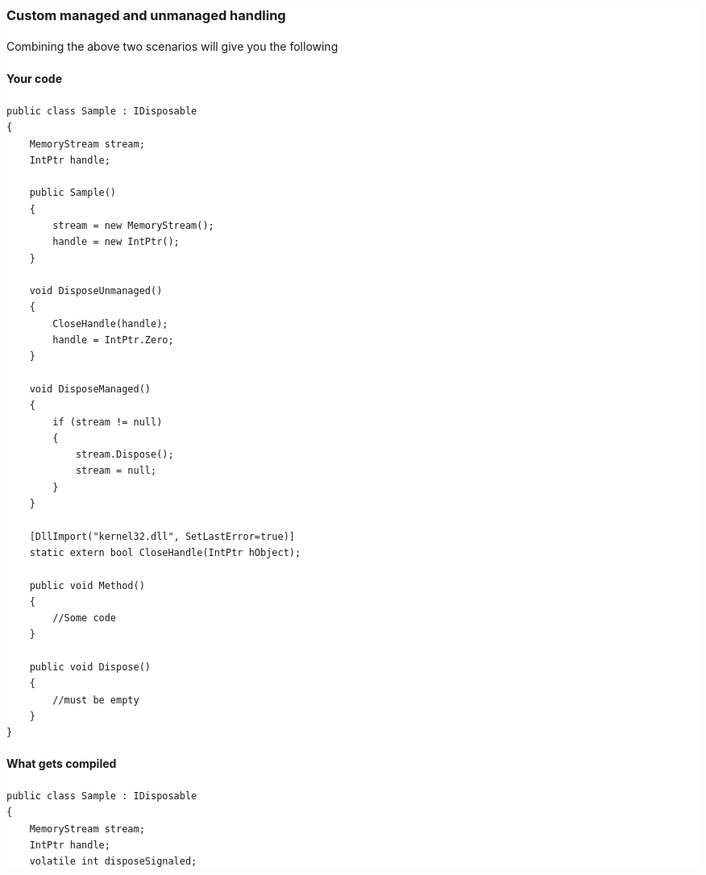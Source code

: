
### Custom managed and unmanaged handling 

Combining the above two scenarios will give you the following


#### Your code

    public class Sample : IDisposable
    {
        MemoryStream stream;
        IntPtr handle;

        public Sample()
        {
            stream = new MemoryStream();
            handle = new IntPtr();
        }

        void DisposeUnmanaged()
        {
            CloseHandle(handle);
            handle = IntPtr.Zero;
        }

        void DisposeManaged()
        {
            if (stream != null)
            {
                stream.Dispose();
                stream = null;
            }
        }

        [DllImport("kernel32.dll", SetLastError=true)]
        static extern bool CloseHandle(IntPtr hObject);

        public void Method()
        {
            //Some code
        }

        public void Dispose()
        {
            //must be empty
        }
    }


#### What gets compiled

    public class Sample : IDisposable
    {
        MemoryStream stream;
        IntPtr handle;
        volatile int disposeSignaled;
